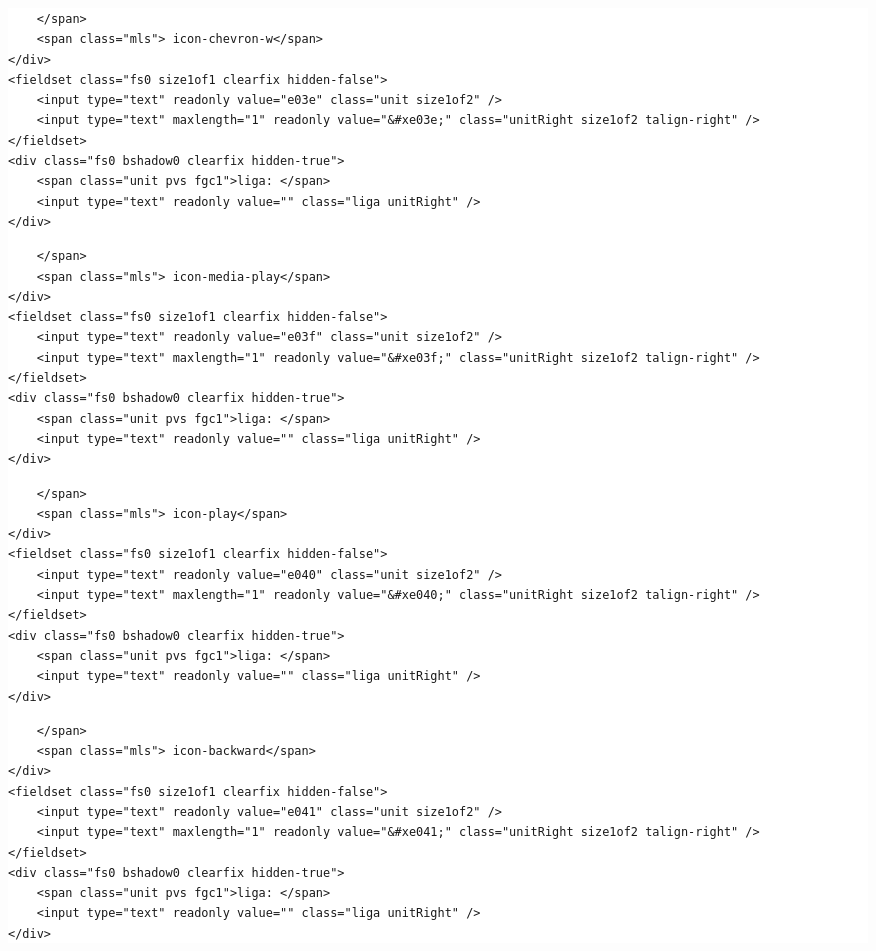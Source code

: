 		</span>
		<span class="mls"> icon-chevron-w</span>
	</div>
	<fieldset class="fs0 size1of1 clearfix hidden-false">
		<input type="text" readonly value="e03e" class="unit size1of2" />
		<input type="text" maxlength="1" readonly value="&#xe03e;" class="unitRight size1of2 talign-right" />
	</fieldset>
	<div class="fs0 bshadow0 clearfix hidden-true">
		<span class="unit pvs fgc1">liga: </span>
		<input type="text" readonly value="" class="liga unitRight" />
	</div>
</div>
<div class="glyph fs1">
	<div class="clearfix bshadow0 pbs">
		<span class="icon-media-play">
				
		</span>
		<span class="mls"> icon-media-play</span>
	</div>
	<fieldset class="fs0 size1of1 clearfix hidden-false">
		<input type="text" readonly value="e03f" class="unit size1of2" />
		<input type="text" maxlength="1" readonly value="&#xe03f;" class="unitRight size1of2 talign-right" />
	</fieldset>
	<div class="fs0 bshadow0 clearfix hidden-true">
		<span class="unit pvs fgc1">liga: </span>
		<input type="text" readonly value="" class="liga unitRight" />
	</div>
</div>
<div class="glyph fs1">
	<div class="clearfix bshadow0 pbs">
		<span class="icon-play">
				
		</span>
		<span class="mls"> icon-play</span>
	</div>
	<fieldset class="fs0 size1of1 clearfix hidden-false">
		<input type="text" readonly value="e040" class="unit size1of2" />
		<input type="text" maxlength="1" readonly value="&#xe040;" class="unitRight size1of2 talign-right" />
	</fieldset>
	<div class="fs0 bshadow0 clearfix hidden-true">
		<span class="unit pvs fgc1">liga: </span>
		<input type="text" readonly value="" class="liga unitRight" />
	</div>
</div>
<div class="glyph fs1">
	<div class="clearfix bshadow0 pbs">
		<span class="icon-backward">
				
		</span>
		<span class="mls"> icon-backward</span>
	</div>
	<fieldset class="fs0 size1of1 clearfix hidden-false">
		<input type="text" readonly value="e041" class="unit size1of2" />
		<input type="text" maxlength="1" readonly value="&#xe041;" class="unitRight size1of2 talign-right" />
	</fieldset>
	<div class="fs0 bshadow0 clearfix hidden-true">
		<span class="unit pvs fgc1">liga: </span>
		<input type="text" readonly value="" class="liga unitRight" />
	</div>
</div>
<div class="glyph fs1">